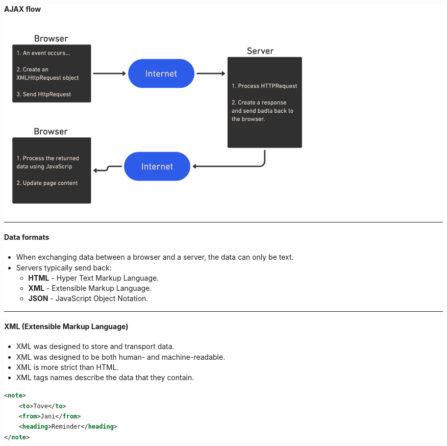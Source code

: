 #### AJAX flow
<img width="600" src="/media/javascript-images/javascript-15/ajaxflow.png" alt="AJAX flow">


---
				
#### Data formats

* When exchanging data between a browser and a server, the data can only be text.
* Servers typically send back:
  * <b>HTML</b> - Hyper Text Markup Language.
  * <b>XML</b> - Extensible Markup Language.
  * <b>JSON</b> - JavaScript Object Notation.
	



---

#### XML (Extensible Markup Language)
* XML was designed to store and transport data.
* XML was designed to be both human- and machine-readable.
* XML is more strict than HTML.
* XML tags names describe the data that they contain.

```XML
<note>
	<to>Tove</to>
	<from>Jani</from>
	<heading>Reminder</heading>
</note>
```

